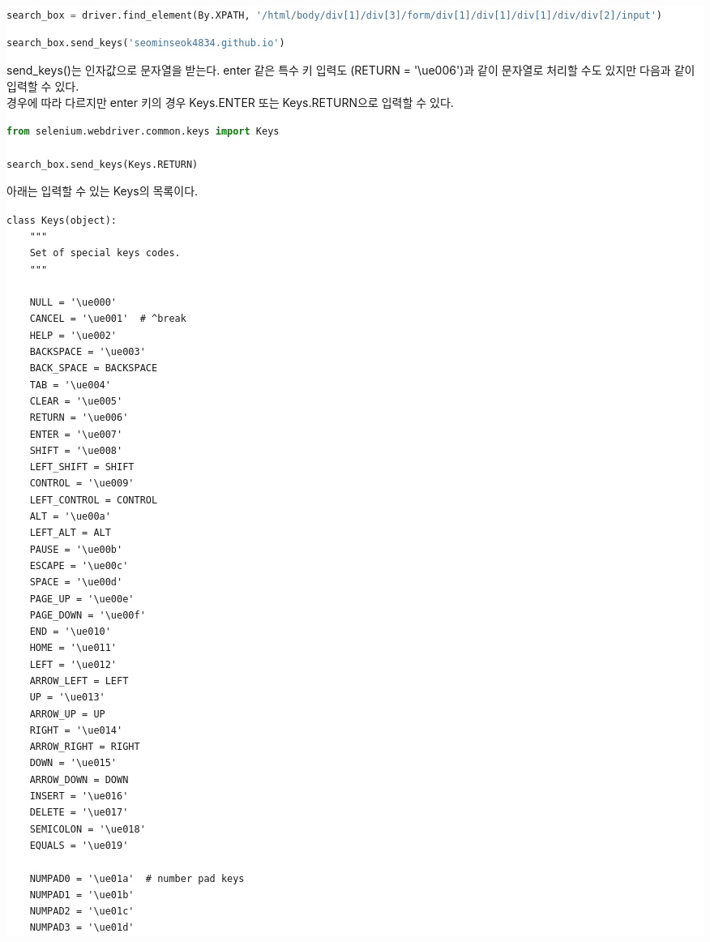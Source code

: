 
```python
search_box = driver.find_element(By.XPATH, '/html/body/div[1]/div[3]/form/div[1]/div[1]/div[1]/div/div[2]/input')
```


```python
search_box.send_keys('seominseok4834.github.io')
```

send_keys()는 인자값으로 문자열을 받는다. enter 같은 특수 키 입력도 (RETURN = '\ue006')과 같이 문자열로 처리할 수도 있지만 다음과 같이 입력할 수 있다. <br>
경우에 따라 다르지만 enter 키의 경우 Keys.ENTER 또는 Keys.RETURN으로 입력할 수 있다.


```python
from selenium.webdriver.common.keys import Keys

search_box.send_keys(Keys.RETURN)
```

아래는 입력할 수 있는 Keys의 목록이다.

```
class Keys(object):
    """
    Set of special keys codes.
    """

    NULL = '\ue000'
    CANCEL = '\ue001'  # ^break
    HELP = '\ue002'
    BACKSPACE = '\ue003'
    BACK_SPACE = BACKSPACE
    TAB = '\ue004'
    CLEAR = '\ue005'
    RETURN = '\ue006'
    ENTER = '\ue007'
    SHIFT = '\ue008'
    LEFT_SHIFT = SHIFT
    CONTROL = '\ue009'
    LEFT_CONTROL = CONTROL
    ALT = '\ue00a'
    LEFT_ALT = ALT
    PAUSE = '\ue00b'
    ESCAPE = '\ue00c'
    SPACE = '\ue00d'
    PAGE_UP = '\ue00e'
    PAGE_DOWN = '\ue00f'
    END = '\ue010'
    HOME = '\ue011'
    LEFT = '\ue012'
    ARROW_LEFT = LEFT
    UP = '\ue013'
    ARROW_UP = UP
    RIGHT = '\ue014'
    ARROW_RIGHT = RIGHT
    DOWN = '\ue015'
    ARROW_DOWN = DOWN
    INSERT = '\ue016'
    DELETE = '\ue017'
    SEMICOLON = '\ue018'
    EQUALS = '\ue019'

    NUMPAD0 = '\ue01a'  # number pad keys
    NUMPAD1 = '\ue01b'
    NUMPAD2 = '\ue01c'
    NUMPAD3 = '\ue01d'
```